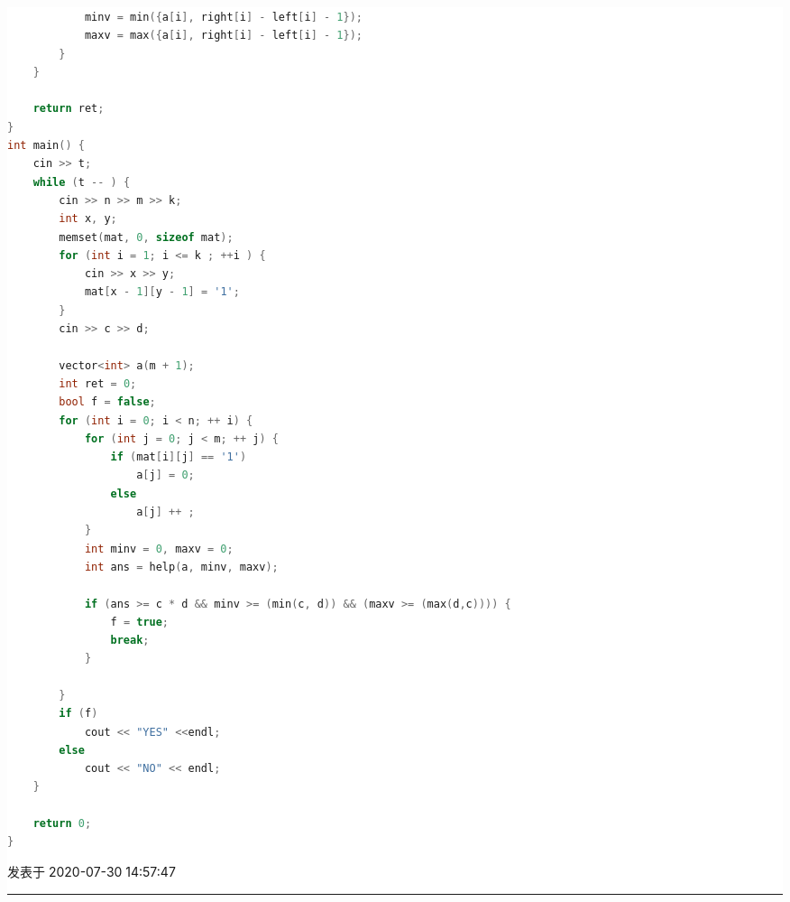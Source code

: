 ```cpp
            minv = min({a[i], right[i] - left[i] - 1});
            maxv = max({a[i], right[i] - left[i] - 1});
        }
    }

    return ret;
}
int main() {
    cin >> t;
    while (t -- ) {
        cin >> n >> m >> k;
        int x, y;
        memset(mat, 0, sizeof mat);
        for (int i = 1; i <= k ; ++i ) {
            cin >> x >> y;
            mat[x - 1][y - 1] = '1';
        }
        cin >> c >> d;

        vector<int> a(m + 1);
        int ret = 0;
        bool f = false;
        for (int i = 0; i < n; ++ i) {
            for (int j = 0; j < m; ++ j) {
                if (mat[i][j] == '1')
                    a[j] = 0;
                else
                    a[j] ++ ;
            }
            int minv = 0, maxv = 0;
            int ans = help(a, minv, maxv);

            if (ans >= c * d && minv >= (min(c, d)) && (maxv >= (max(d,c)))) {
                f = true;
                break;
            }

        }
        if (f)
            cout << "YES" <<endl;
        else
            cout << "NO" << endl;
    }

    return 0;
}
```

发表于 2020-07-30 14:57:47

* * *
